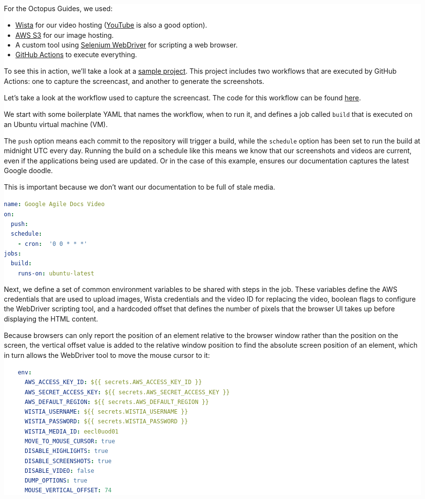 For the Octopus Guides, we used:

* [Wista](https://wistia.com) for our video hosting ([YouTube](https://youtube.com) is also a good option).
* [AWS S3](https://aws.amazon.com/s3/) for our image hosting.
* A custom tool using [Selenium WebDriver](https://selenium.dev/) for scripting a web browser.
* [GitHub Actions](https://github.com/features/actions) to execute everything.

To see this in action, we’ll take a look at a [sample project](https://github.com/OctopusSamples/GoogleAgileDocs). This project includes two workflows that are executed by GitHub Actions: one to capture the screencast, and another to generate the screenshots.

Let’s take a look at the workflow used to capture the screencast. The code for this workflow can be found [here](https://github.com/OctopusSamples/GoogleAgileDocs/blob/master/.github/workflows/video.yml).

We start with some boilerplate YAML that names the workflow, when to run it, and defines a job called `build` that is executed on an Ubuntu virtual machine (VM).

The `push` option means each commit to the repository will trigger a build, while the `schedule` option has been set to run the build at midnight UTC every day. Running the build on a schedule like this means we know that our screenshots and videos are current, even if the applications being used are updated. Or in the case of this example, ensures our documentation captures the latest Google doodle.

This is important because we don’t want our documentation to be full of stale media.

```yaml
name: Google Agile Docs Video
on:
  push:
  schedule:
    - cron:  '0 0 * * *'
jobs:
  build:
    runs-on: ubuntu-latest
```

Next, we define a set of common environment variables to be shared with steps in the job. These variables define the AWS credentials that are used to upload images, Wista credentials and the video ID for replacing the video, boolean flags to configure the WebDriver scripting tool, and a hardcoded offset that defines the number of pixels that the browser UI takes up before displaying the HTML content.

Because browsers can only report the position of an element relative to the browser window rather than the position on the screen, the vertical offset value is added to the relative window position to find the absolute screen position of an element, which in turn allows the WebDriver tool to move the mouse cursor to it:

```yaml
    env:
      AWS_ACCESS_KEY_ID: ${{ secrets.AWS_ACCESS_KEY_ID }}
      AWS_SECRET_ACCESS_KEY: ${{ secrets.AWS_SECRET_ACCESS_KEY }}
      AWS_DEFAULT_REGION: ${{ secrets.AWS_DEFAULT_REGION }}
      WISTIA_USERNAME: ${{ secrets.WISTIA_USERNAME }}
      WISTIA_PASSWORD: ${{ secrets.WISTIA_PASSWORD }}
      WISTIA_MEDIA_ID: eecl0uod01
      MOVE_TO_MOUSE_CURSOR: true
      DISABLE_HIGHLIGHTS: true
      DISABLE_SCREENSHOTS: true
      DISABLE_VIDEO: false
      DUMP_OPTIONS: true
      MOUSE_VERTICAL_OFFSET: 74
```

